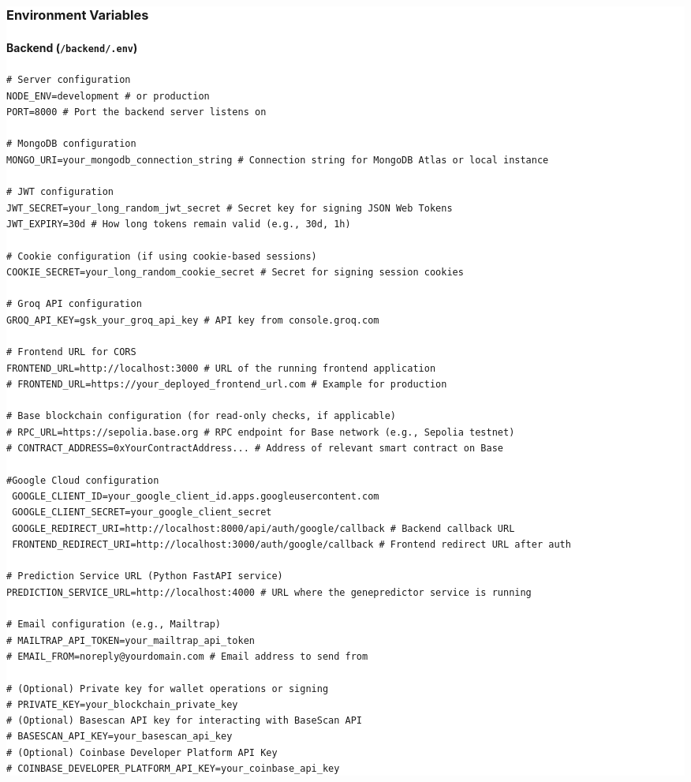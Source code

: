 ### Environment Variables

#### Backend (`/backend/.env`)
```dotenv
# Server configuration
NODE_ENV=development # or production
PORT=8000 # Port the backend server listens on

# MongoDB configuration
MONGO_URI=your_mongodb_connection_string # Connection string for MongoDB Atlas or local instance

# JWT configuration
JWT_SECRET=your_long_random_jwt_secret # Secret key for signing JSON Web Tokens
JWT_EXPIRY=30d # How long tokens remain valid (e.g., 30d, 1h)

# Cookie configuration (if using cookie-based sessions)
COOKIE_SECRET=your_long_random_cookie_secret # Secret for signing session cookies

# Groq API configuration
GROQ_API_KEY=gsk_your_groq_api_key # API key from console.groq.com

# Frontend URL for CORS
FRONTEND_URL=http://localhost:3000 # URL of the running frontend application
# FRONTEND_URL=https://your_deployed_frontend_url.com # Example for production

# Base blockchain configuration (for read-only checks, if applicable)
# RPC_URL=https://sepolia.base.org # RPC endpoint for Base network (e.g., Sepolia testnet)
# CONTRACT_ADDRESS=0xYourContractAddress... # Address of relevant smart contract on Base

#Google Cloud configuration
 GOOGLE_CLIENT_ID=your_google_client_id.apps.googleusercontent.com
 GOOGLE_CLIENT_SECRET=your_google_client_secret
 GOOGLE_REDIRECT_URI=http://localhost:8000/api/auth/google/callback # Backend callback URL
 FRONTEND_REDIRECT_URI=http://localhost:3000/auth/google/callback # Frontend redirect URL after auth

# Prediction Service URL (Python FastAPI service)
PREDICTION_SERVICE_URL=http://localhost:4000 # URL where the genepredictor service is running

# Email configuration (e.g., Mailtrap)
# MAILTRAP_API_TOKEN=your_mailtrap_api_token
# EMAIL_FROM=noreply@yourdomain.com # Email address to send from

# (Optional) Private key for wallet operations or signing
# PRIVATE_KEY=your_blockchain_private_key
# (Optional) Basescan API key for interacting with BaseScan API
# BASESCAN_API_KEY=your_basescan_api_key
# (Optional) Coinbase Developer Platform API Key 
# COINBASE_DEVELOPER_PLATFORM_API_KEY=your_coinbase_api_key
```
